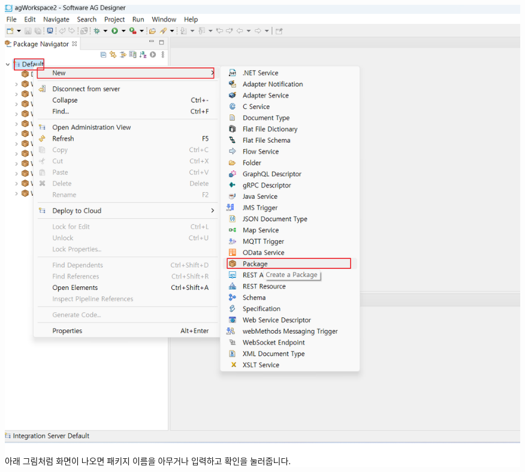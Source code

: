 ![Untitled](/assets/img/2024-01-18-designer/Untitled%209.png)

아래 그림처럼 화면이 나오면 패키지 이름을 아무거나 입력하고 확인을 눌러줍니다.
